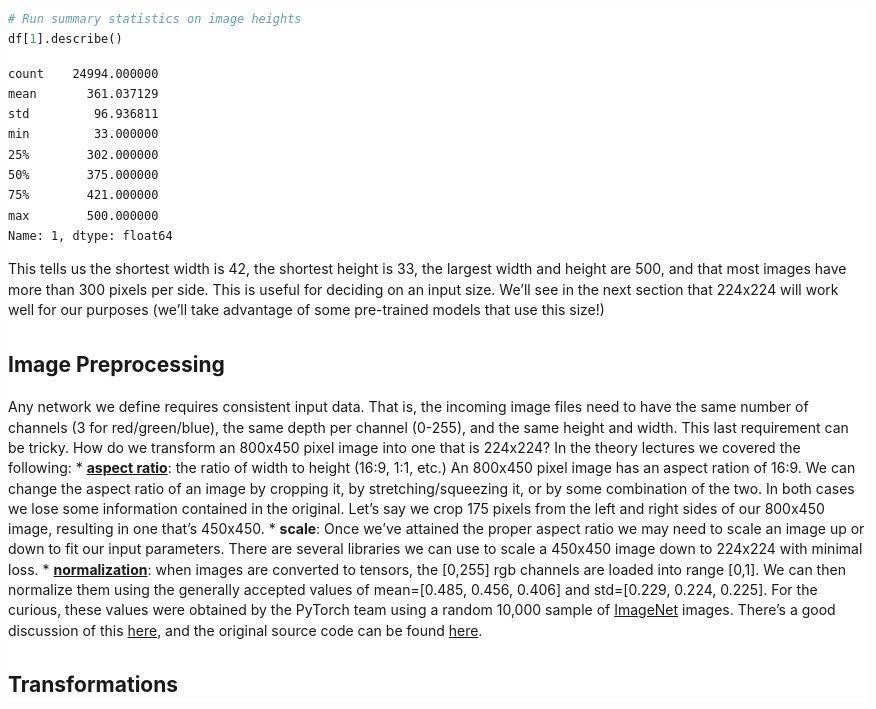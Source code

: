 ``` python
# Run summary statistics on image heights
df[1].describe()
```

    count    24994.000000
    mean       361.037129
    std         96.936811
    min         33.000000
    25%        302.000000
    50%        375.000000
    75%        421.000000
    max        500.000000
    Name: 1, dtype: float64

This tells us the shortest width is 42, the shortest height is 33, the
largest width and height are 500, and that most images have more than
300 pixels per side. This is useful for deciding on an input size. We’ll
see in the next section that 224x224 will work well for our purposes
(we’ll take advantage of some pre-trained models that use this size!)

## Image Preprocessing

Any network we define requires consistent input data. That is, the
incoming image files need to have the same number of channels (3 for
red/green/blue), the same depth per channel (0-255), and the same height
and width. This last requirement can be tricky. How do we transform an
800x450 pixel image into one that is 224x224? In the theory lectures we
covered the following: \*
<a href='https://en.wikipedia.org/wiki/Aspect_ratio_(image)'><strong>aspect
ratio</strong></a>: the ratio of width to height (16:9, 1:1, etc.) An
800x450 pixel image has an aspect ration of 16:9. We can change the
aspect ratio of an image by cropping it, by stretching/squeezing it, or
by some combination of the two. In both cases we lose some information
contained in the original. Let’s say we crop 175 pixels from the left
and right sides of our 800x450 image, resulting in one that’s 450x450.
\* <strong>scale</strong>: Once we’ve attained the proper aspect ratio
we may need to scale an image up or down to fit our input parameters.
There are several libraries we can use to scale a 450x450 image down to
224x224 with minimal loss. \*
<a href=''><strong>normalization</strong></a>: when images are converted
to tensors, the \[0,255\] rgb channels are loaded into range \[0,1\]. We
can then normalize them using the generally accepted values of
mean=\[0.485, 0.456, 0.406\] and std=\[0.229, 0.224, 0.225\]. For the
curious, these values were obtained by the PyTorch team using a random
10,000 sample of <a href='http://www.image-net.org/'>ImageNet</a>
images. There’s a good discussion of this
<a href='https://discuss.pytorch.org/t/normalization-in-the-mnist-example/457/22'>here</a>,
and the original source code can be found
<a href='https://github.com/soumith/imagenet-multiGPU.torch/blob/master/donkey.lua#L154'>here</a>.

## Transformations
